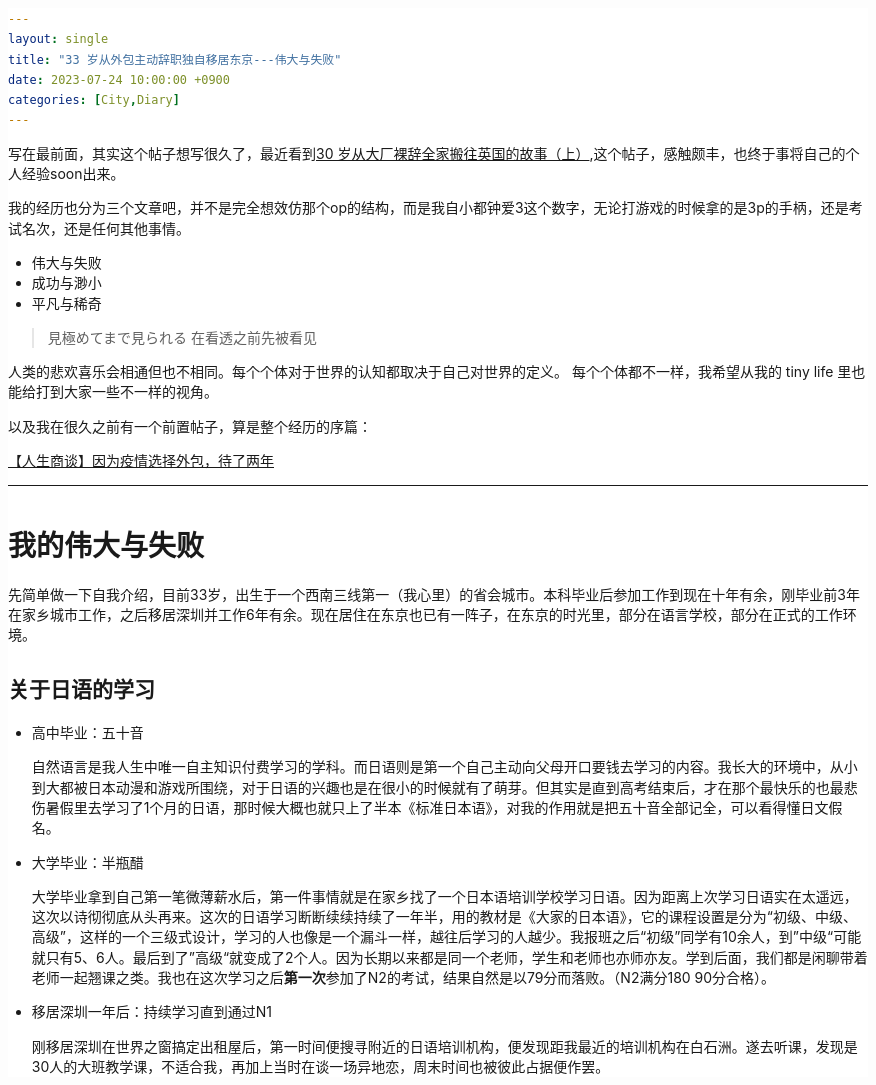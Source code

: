 ```yaml
---
layout: single
title: "33 岁从外包主动辞职独自移居东京---伟大与失败"
date: 2023-07-24 10:00:00 +0900
categories: [City,Diary]
---
```


写在最前面，其实这个帖子想写很久了，最近看到[30 岁从大厂裸辞全家搬往英国的故事（上）](https://v2ex.com/t/955368#reply177),这个帖子，感触颇丰，也终于事将自己的个人经验soon出来。

我的经历也分为三个文章吧，并不是完全想效仿那个op的结构，而是我自小都钟爱3这个数字，无论打游戏的时候拿的是3p的手柄，还是考试名次，还是任何其他事情。

* 伟大与失败
* 成功与渺小
* 平凡与稀奇

> 見極めてまで見られる
> 在看透之前先被看见

人类的悲欢喜乐会相通但也不相同。每个个体对于世界的认知都取决于自己对世界的定义。
每个个体都不一样，我希望从我的 tiny life 里也能给打到大家一些不一样的视角。

以及我在很久之前有一个前置帖子，算是整个经历的序篇：

[【人生商谈】因为疫情选择外包，待了两年](https://v2ex.com/t/793715#reply26)


***







# 我的伟大与失败
先简单做一下自我介绍，目前33岁，出生于一个西南三线第一（我心里）的省会城市。本科毕业后参加工作到现在十年有余，刚毕业前3年在家乡城市工作，之后移居深圳并工作6年有余。现在居住在东京也已有一阵子，在东京的时光里，部分在语言学校，部分在正式的工作环境。

## 关于日语的学习

* 高中毕业：五十音

    自然语言是我人生中唯一自主知识付费学习的学科。而日语则是第一个自己主动向父母开口要钱去学习的内容。我长大的环境中，从小到大都被日本动漫和游戏所围绕，对于日语的兴趣也是在很小的时候就有了萌芽。但其实是直到高考结束后，才在那个最快乐的也最悲伤暑假里去学习了1个月的日语，那时候大概也就只上了半本《标准日本语》，对我的作用就是把五十音全部记全，可以看得懂日文假名。

* 大学毕业：半瓶醋

    大学毕业拿到自己第一笔微薄薪水后，第一件事情就是在家乡找了一个日本语培训学校学习日语。因为距离上次学习日语实在太遥远，这次以诗彻彻底从头再来。这次的日语学习断断续续持续了一年半，用的教材是《大家的日本语》，它的课程设置是分为“初级、中级、高级”，这样的一个三级式设计，学习的人也像是一个漏斗一样，越往后学习的人越少。我报班之后“初级”同学有10余人，到”中级“可能就只有5、6人。最后到了”高级“就变成了2个人。因为长期以来都是同一个老师，学生和老师也亦师亦友。学到后面，我们都是闲聊带着老师一起翘课之类。我也在这次学习之后**第一次**参加了N2的考试，结果自然是以79分而落败。（N2满分180 90分合格）。

* 移居深圳一年后：持续学习直到通过N1

    刚移居深圳在世界之窗搞定出租屋后，第一时间便搜寻附近的日语培训机构，便发现距我最近的培训机构在白石洲。遂去听课，发现是30人的大班教学课，不适合我，再加上当时在谈一场异地恋，周末时间也被彼此占据便作罢。
